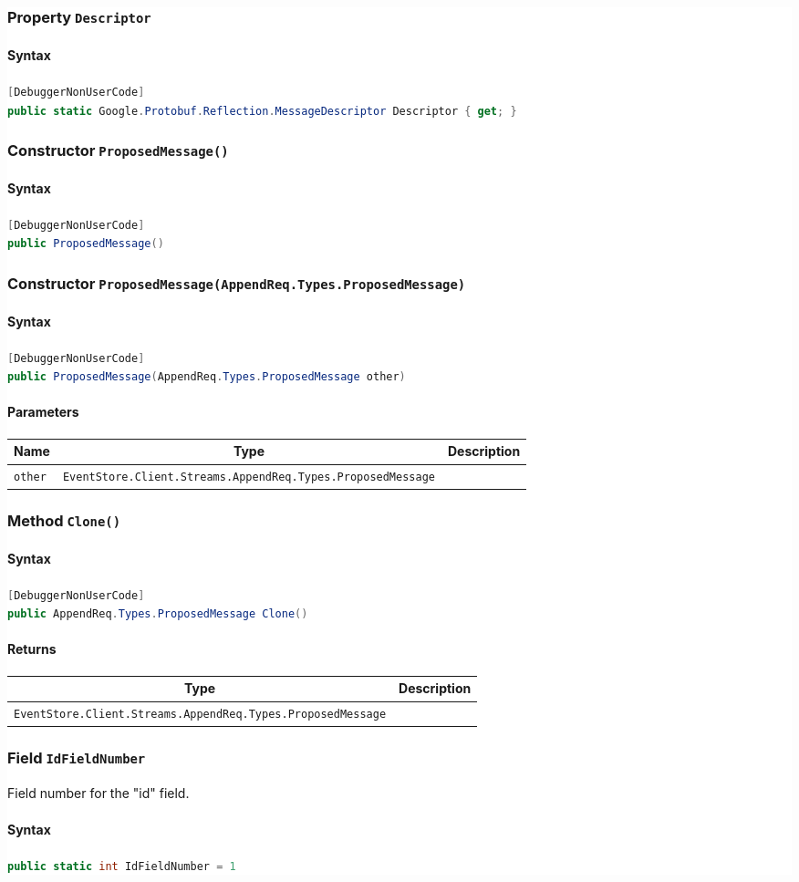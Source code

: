 
### Property `Descriptor`

#### Syntax
```csharp
[DebuggerNonUserCode]
public static Google.Protobuf.Reflection.MessageDescriptor Descriptor { get; }
```


### Constructor `ProposedMessage()`

#### Syntax
```csharp
[DebuggerNonUserCode]
public ProposedMessage()
```


### Constructor `ProposedMessage(AppendReq.Types.ProposedMessage)`

#### Syntax
```csharp
[DebuggerNonUserCode]
public ProposedMessage(AppendReq.Types.ProposedMessage other)
```
#### Parameters
Name | Type | Description
--- | --- | ---
`other` | `EventStore.Client.Streams.AppendReq.Types.ProposedMessage` | 



### Method `Clone()`

#### Syntax
```csharp
[DebuggerNonUserCode]
public AppendReq.Types.ProposedMessage Clone()
```
#### Returns
Type | Description
--- | ---
`EventStore.Client.Streams.AppendReq.Types.ProposedMessage` | 



### Field `IdFieldNumber`
Field number for the &quot;id&quot; field.
#### Syntax
```csharp
public static int IdFieldNumber = 1
```
